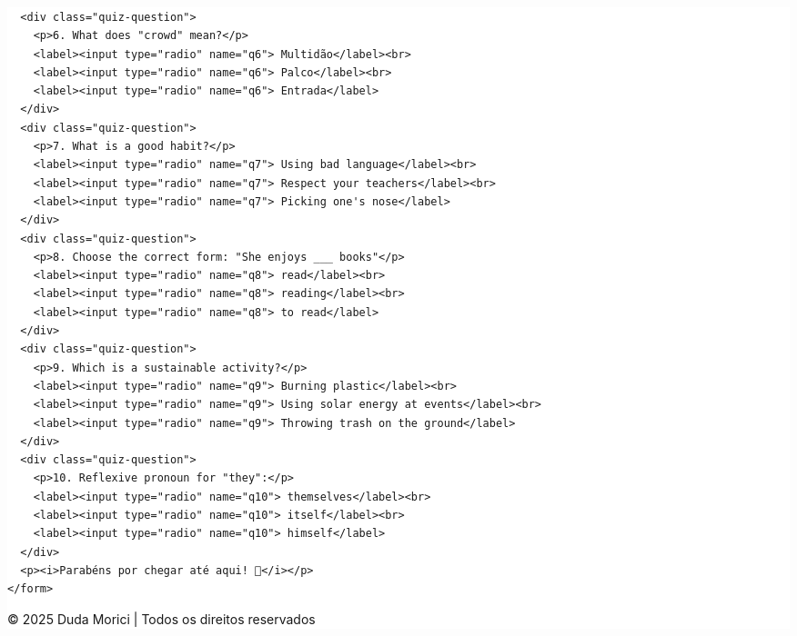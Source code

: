       <div class="quiz-question">
        <p>6. What does "crowd" mean?</p>
        <label><input type="radio" name="q6"> Multidão</label><br>
        <label><input type="radio" name="q6"> Palco</label><br>
        <label><input type="radio" name="q6"> Entrada</label>
      </div>
      <div class="quiz-question">
        <p>7. What is a good habit?</p>
        <label><input type="radio" name="q7"> Using bad language</label><br>
        <label><input type="radio" name="q7"> Respect your teachers</label><br>
        <label><input type="radio" name="q7"> Picking one's nose</label>
      </div>
      <div class="quiz-question">
        <p>8. Choose the correct form: "She enjoys ___ books"</p>
        <label><input type="radio" name="q8"> read</label><br>
        <label><input type="radio" name="q8"> reading</label><br>
        <label><input type="radio" name="q8"> to read</label>
      </div>
      <div class="quiz-question">
        <p>9. Which is a sustainable activity?</p>
        <label><input type="radio" name="q9"> Burning plastic</label><br>
        <label><input type="radio" name="q9"> Using solar energy at events</label><br>
        <label><input type="radio" name="q9"> Throwing trash on the ground</label>
      </div>
      <div class="quiz-question">
        <p>10. Reflexive pronoun for "they":</p>
        <label><input type="radio" name="q10"> themselves</label><br>
        <label><input type="radio" name="q10"> itself</label><br>
        <label><input type="radio" name="q10"> himself</label>
      </div>
      <p><i>Parabéns por chegar até aqui! 🎉</i></p>
    </form>
  </section>

  <footer>
    <p>© 2025 Duda Morici | Todos os direitos reservados</p>
  </footer>
</body>
</html>
